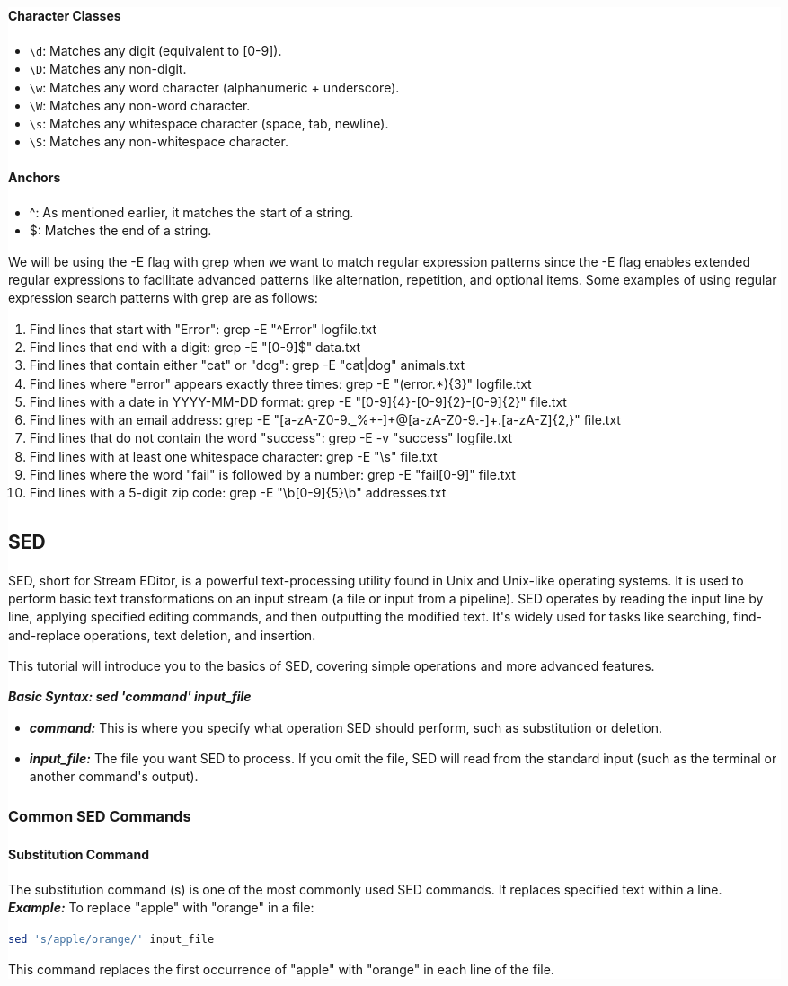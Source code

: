 #### Character Classes

-   `\d`: Matches any digit (equivalent to [0-9]).
-   `\D`: Matches any non-digit.
-   `\w`: Matches any word character (alphanumeric + underscore).
-   `\W`: Matches any non-word character.
-   `\s`: Matches any whitespace character (space, tab, newline).
-   `\S`: Matches any non-whitespace character.
    
#### Anchors

-   ^: As mentioned earlier, it matches the start of a string.
-   $: Matches the end of a string.
    
We will be using the -E flag with grep when we want to match regular expression patterns since the -E flag enables extended regular expressions to facilitate advanced patterns like alternation, repetition, and optional items. Some examples of using regular expression search patterns with grep are as follows:

1.  Find lines that start with "Error": grep -E "^Error" logfile.txt    
2.  Find lines that end with a digit: grep -E "[0-9]$" data.txt
3.  Find lines that contain either "cat" or "dog": grep -E "cat|dog" animals.txt
4.  Find lines where "error" appears exactly three times: grep -E "(error.*){3}" logfile.txt
5.  Find lines with a date in YYYY-MM-DD format: grep -E "[0-9]{4}-[0-9]{2}-[0-9]{2}" file.txt
6.  Find lines with an email address: grep -E "[a-zA-Z0-9._%+-]+@[a-zA-Z0-9.-]+\.[a-zA-Z]{2,}" file.txt
7.  Find lines that do not contain the word "success": grep -E -v "success" logfile.txt
8.  Find lines with at least one whitespace character: grep -E "\s" file.txt
9.  Find lines where the word "fail" is followed by a number: grep -E "fail[0-9]" file.txt
10.  Find lines with a 5-digit zip code: grep -E "\b[0-9]{5}\b" addresses.txt
    
## SED

SED, short for Stream EDitor, is a powerful text-processing utility found in Unix and Unix-like operating systems. It is used to perform basic text transformations on an input stream (a file or input from a pipeline). SED operates by reading the input line by line, applying specified editing commands, and then outputting the modified text. It's widely used for tasks like searching, find-and-replace operations, text deletion, and insertion.

This tutorial will introduce you to the basics of SED, covering simple operations and more advanced features.

***Basic Syntax: sed 'command' input_file***

-   ***command:*** This is where you specify what operation SED should perform, such as substitution or deletion.

-   ***input_file:*** The file you want SED to process. If you omit the file, SED will read from the standard input (such as the terminal or another command's output).
    

### Common SED Commands

#### Substitution Command
The substitution command (s) is one of the most commonly used SED commands. It replaces specified text within a line.
***Example:*** To replace "apple" with "orange" in a file:
```bash
sed 's/apple/orange/' input_file
```
This command replaces the first occurrence of "apple" with "orange" in each line of the file.
